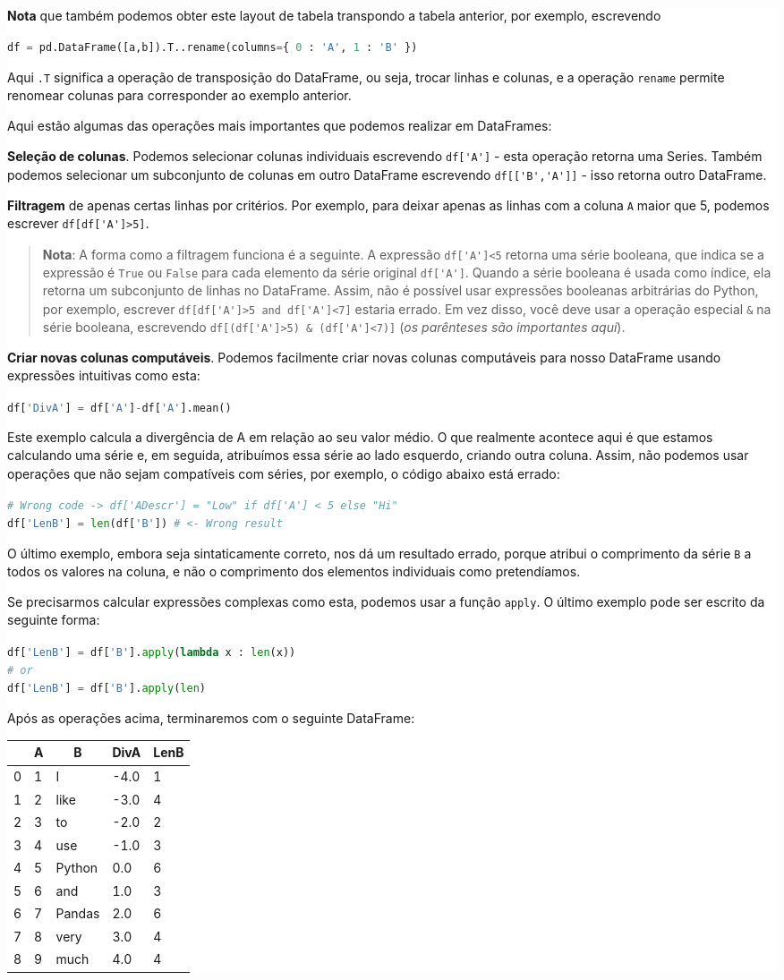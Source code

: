 **Nota** que também podemos obter este layout de tabela transpondo a tabela anterior, por exemplo, escrevendo  
```python
df = pd.DataFrame([a,b]).T..rename(columns={ 0 : 'A', 1 : 'B' })
```  
Aqui `.T` significa a operação de transposição do DataFrame, ou seja, trocar linhas e colunas, e a operação `rename` permite renomear colunas para corresponder ao exemplo anterior.

Aqui estão algumas das operações mais importantes que podemos realizar em DataFrames:

**Seleção de colunas**. Podemos selecionar colunas individuais escrevendo `df['A']` - esta operação retorna uma Series. Também podemos selecionar um subconjunto de colunas em outro DataFrame escrevendo `df[['B','A']]` - isso retorna outro DataFrame.

**Filtragem** de apenas certas linhas por critérios. Por exemplo, para deixar apenas as linhas com a coluna `A` maior que 5, podemos escrever `df[df['A']>5]`.

> **Nota**: A forma como a filtragem funciona é a seguinte. A expressão `df['A']<5` retorna uma série booleana, que indica se a expressão é `True` ou `False` para cada elemento da série original `df['A']`. Quando a série booleana é usada como índice, ela retorna um subconjunto de linhas no DataFrame. Assim, não é possível usar expressões booleanas arbitrárias do Python, por exemplo, escrever `df[df['A']>5 and df['A']<7]` estaria errado. Em vez disso, você deve usar a operação especial `&` na série booleana, escrevendo `df[(df['A']>5) & (df['A']<7)]` (*os parênteses são importantes aqui*).

**Criar novas colunas computáveis**. Podemos facilmente criar novas colunas computáveis para nosso DataFrame usando expressões intuitivas como esta:  
```python
df['DivA'] = df['A']-df['A'].mean() 
```  
Este exemplo calcula a divergência de A em relação ao seu valor médio. O que realmente acontece aqui é que estamos calculando uma série e, em seguida, atribuímos essa série ao lado esquerdo, criando outra coluna. Assim, não podemos usar operações que não sejam compatíveis com séries, por exemplo, o código abaixo está errado:  
```python
# Wrong code -> df['ADescr'] = "Low" if df['A'] < 5 else "Hi"
df['LenB'] = len(df['B']) # <- Wrong result
```  
O último exemplo, embora seja sintaticamente correto, nos dá um resultado errado, porque atribui o comprimento da série `B` a todos os valores na coluna, e não o comprimento dos elementos individuais como pretendíamos.

Se precisarmos calcular expressões complexas como esta, podemos usar a função `apply`. O último exemplo pode ser escrito da seguinte forma:  
```python
df['LenB'] = df['B'].apply(lambda x : len(x))
# or 
df['LenB'] = df['B'].apply(len)
```  

Após as operações acima, terminaremos com o seguinte DataFrame:

|     | A   | B      | DivA | LenB |
| --- | --- | ------ | ---- | ---- |
| 0   | 1   | I      | -4.0 | 1    |
| 1   | 2   | like   | -3.0 | 4    |
| 2   | 3   | to     | -2.0 | 2    |
| 3   | 4   | use    | -1.0 | 3    |
| 4   | 5   | Python | 0.0  | 6    |
| 5   | 6   | and    | 1.0  | 3    |
| 6   | 7   | Pandas | 2.0  | 6    |
| 7   | 8   | very   | 3.0  | 4    |
| 8   | 9   | much   | 4.0  | 4    |
